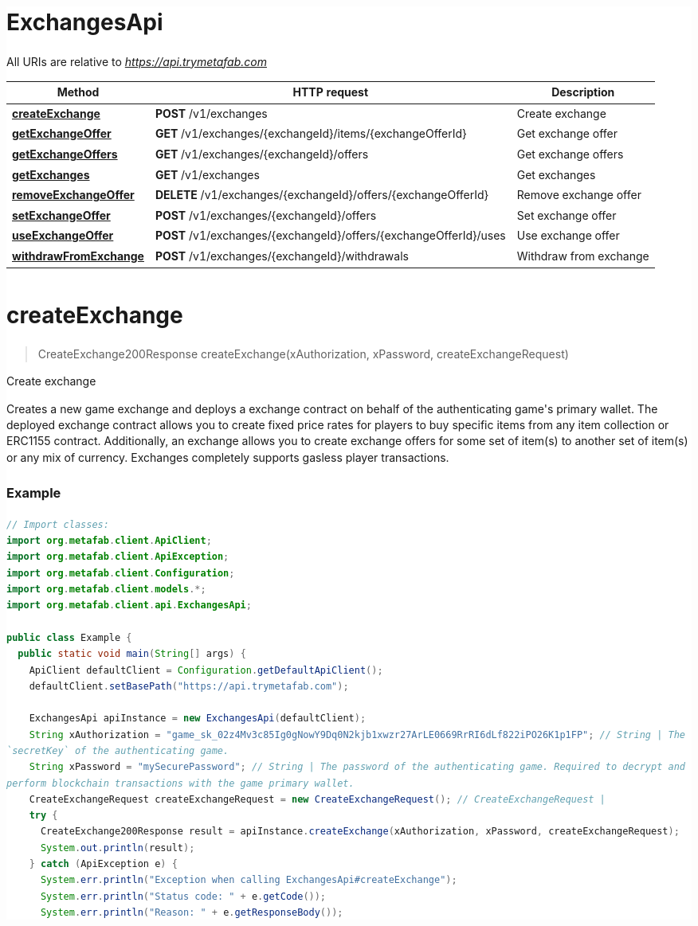 # ExchangesApi

All URIs are relative to *https://api.trymetafab.com*

| Method | HTTP request | Description |
|------------- | ------------- | -------------|
| [**createExchange**](ExchangesApi.md#createExchange) | **POST** /v1/exchanges | Create exchange |
| [**getExchangeOffer**](ExchangesApi.md#getExchangeOffer) | **GET** /v1/exchanges/{exchangeId}/items/{exchangeOfferId} | Get exchange offer |
| [**getExchangeOffers**](ExchangesApi.md#getExchangeOffers) | **GET** /v1/exchanges/{exchangeId}/offers | Get exchange offers |
| [**getExchanges**](ExchangesApi.md#getExchanges) | **GET** /v1/exchanges | Get exchanges |
| [**removeExchangeOffer**](ExchangesApi.md#removeExchangeOffer) | **DELETE** /v1/exchanges/{exchangeId}/offers/{exchangeOfferId} | Remove exchange offer |
| [**setExchangeOffer**](ExchangesApi.md#setExchangeOffer) | **POST** /v1/exchanges/{exchangeId}/offers | Set exchange offer |
| [**useExchangeOffer**](ExchangesApi.md#useExchangeOffer) | **POST** /v1/exchanges/{exchangeId}/offers/{exchangeOfferId}/uses | Use exchange offer |
| [**withdrawFromExchange**](ExchangesApi.md#withdrawFromExchange) | **POST** /v1/exchanges/{exchangeId}/withdrawals | Withdraw from exchange |


<a name="createExchange"></a>
# **createExchange**
> CreateExchange200Response createExchange(xAuthorization, xPassword, createExchangeRequest)

Create exchange

Creates a new game exchange and deploys a exchange contract on behalf of the authenticating game&#39;s primary wallet. The deployed exchange contract allows you to create fixed price rates for players to buy specific items from any item collection or ERC1155 contract. Additionally, an exchange allows you to create exchange offers for some set of item(s) to another set of item(s) or any mix of currency. Exchanges completely supports gasless player transactions.

### Example
```java
// Import classes:
import org.metafab.client.ApiClient;
import org.metafab.client.ApiException;
import org.metafab.client.Configuration;
import org.metafab.client.models.*;
import org.metafab.client.api.ExchangesApi;

public class Example {
  public static void main(String[] args) {
    ApiClient defaultClient = Configuration.getDefaultApiClient();
    defaultClient.setBasePath("https://api.trymetafab.com");

    ExchangesApi apiInstance = new ExchangesApi(defaultClient);
    String xAuthorization = "game_sk_02z4Mv3c85Ig0gNowY9Dq0N2kjb1xwzr27ArLE0669RrRI6dLf822iPO26K1p1FP"; // String | The `secretKey` of the authenticating game.
    String xPassword = "mySecurePassword"; // String | The password of the authenticating game. Required to decrypt and perform blockchain transactions with the game primary wallet.
    CreateExchangeRequest createExchangeRequest = new CreateExchangeRequest(); // CreateExchangeRequest | 
    try {
      CreateExchange200Response result = apiInstance.createExchange(xAuthorization, xPassword, createExchangeRequest);
      System.out.println(result);
    } catch (ApiException e) {
      System.err.println("Exception when calling ExchangesApi#createExchange");
      System.err.println("Status code: " + e.getCode());
      System.err.println("Reason: " + e.getResponseBody());
```